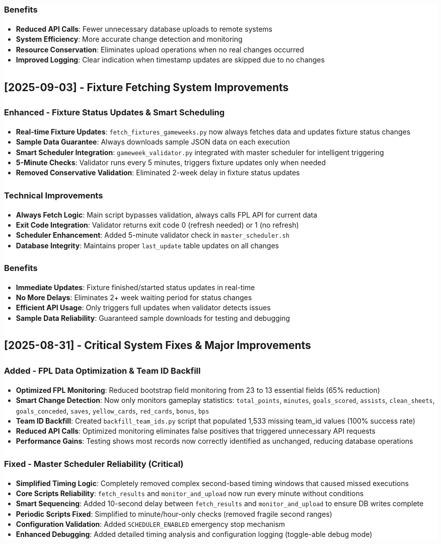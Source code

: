 ### Benefits
- **Reduced API Calls**: Fewer unnecessary database uploads to remote systems
- **System Efficiency**: More accurate change detection and monitoring
- **Resource Conservation**: Eliminates upload operations when no real changes occurred
- **Improved Logging**: Clear indication when timestamp updates are skipped due to no changes

## [2025-09-03] - Fixture Fetching System Improvements

### Enhanced - Fixture Status Updates & Smart Scheduling
- **Real-time Fixture Updates**: `fetch_fixtures_gameweeks.py` now always fetches data and updates fixture status changes
- **Sample Data Guarantee**: Always downloads sample JSON data on each execution
- **Smart Scheduler Integration**: `gameweek_validator.py` integrated with master scheduler for intelligent triggering
- **5-Minute Checks**: Validator runs every 5 minutes, triggers fixture updates only when needed
- **Removed Conservative Validation**: Eliminated 2-week delay in fixture status updates

### Technical Improvements
- **Always Fetch Logic**: Main script bypasses validation, always calls FPL API for current data
- **Exit Code Integration**: Validator returns exit code 0 (refresh needed) or 1 (no refresh)
- **Scheduler Enhancement**: Added 5-minute validator check in `master_scheduler.sh`
- **Database Integrity**: Maintains proper `last_update` table updates on all changes

### Benefits
- **Immediate Updates**: Fixture finished/started status updates in real-time
- **No More Delays**: Eliminates 2+ week waiting period for status changes
- **Efficient API Usage**: Only triggers full updates when validator detects issues
- **Sample Data Reliability**: Guaranteed sample downloads for testing and debugging

## [2025-08-31] - Critical System Fixes & Major Improvements

### Added - FPL Data Optimization & Team ID Backfill
- **Optimized FPL Monitoring**: Reduced bootstrap field monitoring from 23 to 13 essential fields (65% reduction)
- **Smart Change Detection**: Now only monitors gameplay statistics: `total_points`, `minutes`, `goals_scored`, `assists`, `clean_sheets`, `goals_conceded`, `saves`, `yellow_cards`, `red_cards`, `bonus`, `bps`
- **Team ID Backfill**: Created `backfill_team_ids.py` script that populated 1,533 missing team_id values (100% success rate)
- **Reduced API Calls**: Optimized monitoring eliminates false positives that triggered unnecessary API requests
- **Performance Gains**: Testing shows most records now correctly identified as unchanged, reducing database operations

### Fixed - Master Scheduler Reliability (Critical)
- **Simplified Timing Logic**: Completely removed complex second-based timing windows that caused missed executions
- **Core Scripts Reliability**: `fetch_results` and `monitor_and_upload` now run every minute without conditions
- **Smart Sequencing**: Added 10-second delay between `fetch_results` and `monitor_and_upload` to ensure DB writes complete
- **Periodic Scripts Fixed**: Simplified to minute/hour-only checks (removed fragile second ranges)
- **Configuration Validation**: Added `SCHEDULER_ENABLED` emergency stop mechanism
- **Enhanced Debugging**: Added detailed timing analysis and configuration logging (toggle-able debug mode)
